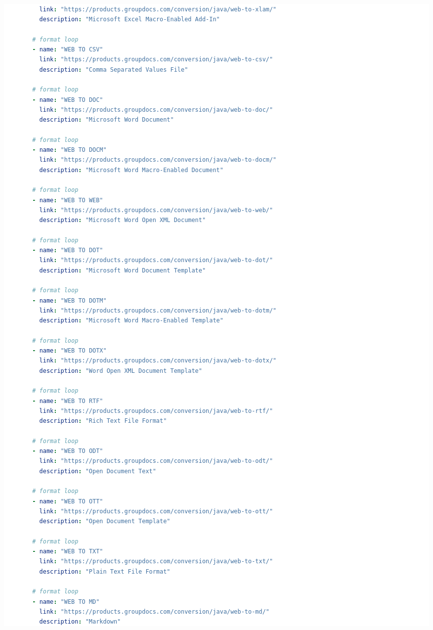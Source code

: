 ```yaml
          link: "https://products.groupdocs.com/conversion/java/web-to-xlam/"
          description: "Microsoft Excel Macro-Enabled Add-In"

        # format loop
        - name: "WEB TO CSV"
          link: "https://products.groupdocs.com/conversion/java/web-to-csv/"
          description: "Comma Separated Values File"

        # format loop
        - name: "WEB TO DOC"
          link: "https://products.groupdocs.com/conversion/java/web-to-doc/"
          description: "Microsoft Word Document"

        # format loop
        - name: "WEB TO DOCM"
          link: "https://products.groupdocs.com/conversion/java/web-to-docm/"
          description: "Microsoft Word Macro-Enabled Document"

        # format loop
        - name: "WEB TO WEB"
          link: "https://products.groupdocs.com/conversion/java/web-to-web/"
          description: "Microsoft Word Open XML Document"

        # format loop
        - name: "WEB TO DOT"
          link: "https://products.groupdocs.com/conversion/java/web-to-dot/"
          description: "Microsoft Word Document Template"

        # format loop
        - name: "WEB TO DOTM"
          link: "https://products.groupdocs.com/conversion/java/web-to-dotm/"
          description: "Microsoft Word Macro-Enabled Template"

        # format loop
        - name: "WEB TO DOTX"
          link: "https://products.groupdocs.com/conversion/java/web-to-dotx/"
          description: "Word Open XML Document Template"

        # format loop
        - name: "WEB TO RTF"
          link: "https://products.groupdocs.com/conversion/java/web-to-rtf/"
          description: "Rich Text File Format"

        # format loop
        - name: "WEB TO ODT"
          link: "https://products.groupdocs.com/conversion/java/web-to-odt/"
          description: "Open Document Text"

        # format loop
        - name: "WEB TO OTT"
          link: "https://products.groupdocs.com/conversion/java/web-to-ott/"
          description: "Open Document Template"

        # format loop
        - name: "WEB TO TXT"
          link: "https://products.groupdocs.com/conversion/java/web-to-txt/"
          description: "Plain Text File Format"

        # format loop
        - name: "WEB TO MD"
          link: "https://products.groupdocs.com/conversion/java/web-to-md/"
          description: "Markdown"

```